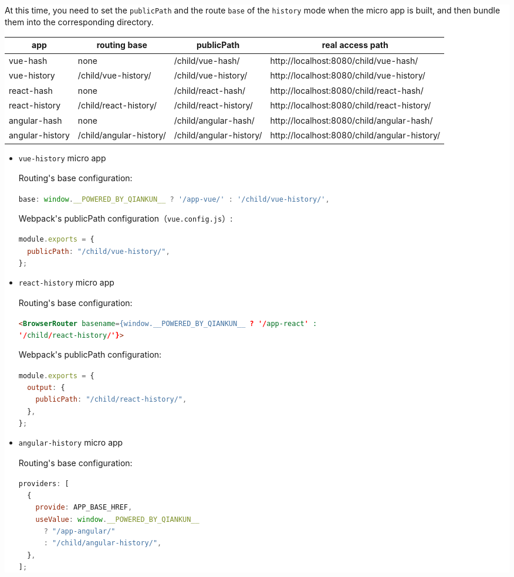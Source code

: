 At this time, you need to set the `publicPath` and the route `base` of the `history` mode when the micro app is built, and then bundle them into the corresponding directory.

| app             | routing base            | publicPath              | real access path                             |
| --------------- | ----------------------- | ----------------------- | -------------------------------------------- |
| vue-hash        | none                    | /child/vue-hash/        | http://localhost:8080/child/vue-hash/        |
| vue-history     | /child/vue-history/     | /child/vue-history/     | http://localhost:8080/child/vue-history/     |
| react-hash      | none                    | /child/react-hash/      | http://localhost:8080/child/react-hash/      |
| react-history   | /child/react-history/   | /child/react-history/   | http://localhost:8080/child/react-history/   |
| angular-hash    | none                    | /child/angular-hash/    | http://localhost:8080/child/angular-hash/    |
| angular-history | /child/angular-history/ | /child/angular-history/ | http://localhost:8080/child/angular-history/ |

- `vue-history` micro app

  Routing's base configuration:

  ```js
  base: window.__POWERED_BY_QIANKUN__ ? '/app-vue/' : '/child/vue-history/',
  ```

  Webpack's publicPath configuration（`vue.config.js`）:

  ```js
  module.exports = {
    publicPath: "/child/vue-history/",
  };
  ```

- `react-history` micro app

  Routing's base configuration:

  ```html
  <BrowserRouter basename={window.__POWERED_BY_QIANKUN__ ? '/app-react' :
  '/child/react-history/'}>
  ```

  Webpack's publicPath configuration:

  ```js
  module.exports = {
    output: {
      publicPath: "/child/react-history/",
    },
  };
  ```

- `angular-history` micro app

  Routing's base configuration:

  ```js
  providers: [
    {
      provide: APP_BASE_HREF,
      useValue: window.__POWERED_BY_QIANKUN__
        ? "/app-angular/"
        : "/child/angular-history/",
    },
  ];
  ```
